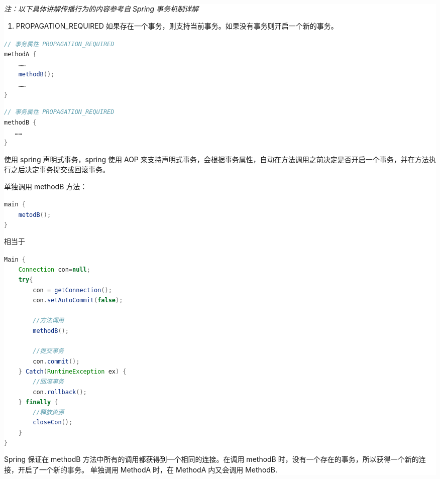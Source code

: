 _注：以下具体讲解传播行为的内容参考自 Spring 事务机制详解_

1. PROPAGATION_REQUIRED 如果存在一个事务，则支持当前事务。如果没有事务则开启一个新的事务。

```java
// 事务属性 PROPAGATION_REQUIRED
methodA {
    ……
    methodB();
    ……
}
```

```java
// 事务属性 PROPAGATION_REQUIRED
methodB {
   ……
}
```

使用 spring 声明式事务，spring 使用 AOP 来支持声明式事务，会根据事务属性，自动在方法调用之前决定是否开启一个事务，并在方法执行之后决定事务提交或回滚事务。

单独调用 methodB 方法：

```java
main {
    metodB();
}
```

相当于

```java
Main {
    Connection con=null;
    try{
        con = getConnection();
        con.setAutoCommit(false);

        //方法调用
        methodB();

        //提交事务
        con.commit();
    } Catch(RuntimeException ex) {
        //回滚事务
        con.rollback();
    } finally {
        //释放资源
        closeCon();
    }
}
```

Spring 保证在 methodB 方法中所有的调用都获得到一个相同的连接。在调用 methodB 时，没有一个存在的事务，所以获得一个新的连接，开启了一个新的事务。
单独调用 MethodA 时，在 MethodA 内又会调用 MethodB.
